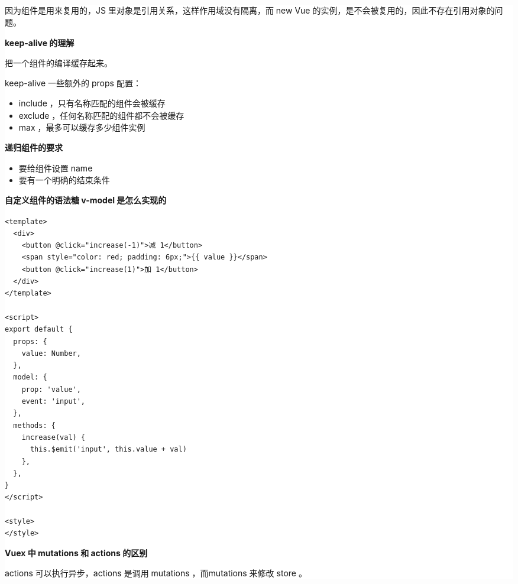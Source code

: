 因为组件是用来复用的，JS 里对象是引用关系，这样作用域没有隔离，而 new Vue 的实例，是不会被复用的，因此不存在引用对象的问题。



**keep-alive 的理解**

把一个组件的编译缓存起来。

keep-alive 一些额外的 props 配置：

- include ，只有名称匹配的组件会被缓存
- exclude ，任何名称匹配的组件都不会被缓存
- max ，最多可以缓存多少组件实例



**递归组件的要求**

- 要给组件设置 name
- 要有一个明确的结束条件



**自定义组件的语法糖 v-model 是怎么实现的**

```vue
<template>
  <div>
    <button @click="increase(-1)">减 1</button>
    <span style="color: red; padding: 6px;">{{ value }}</span>
    <button @click="increase(1)">加 1</button>
  </div>
</template>

<script>
export default {
  props: {
    value: Number,
  },
  model: {
    prop: 'value',
    event: 'input',
  },
  methods: {
    increase(val) {
      this.$emit('input', this.value + val)
    },
  },
}
</script>

<style>
</style>
```



**Vuex 中 mutations 和 actions 的区别**

actions 可以执行异步，actions 是调用 mutations ，而mutations 来修改 store 。
